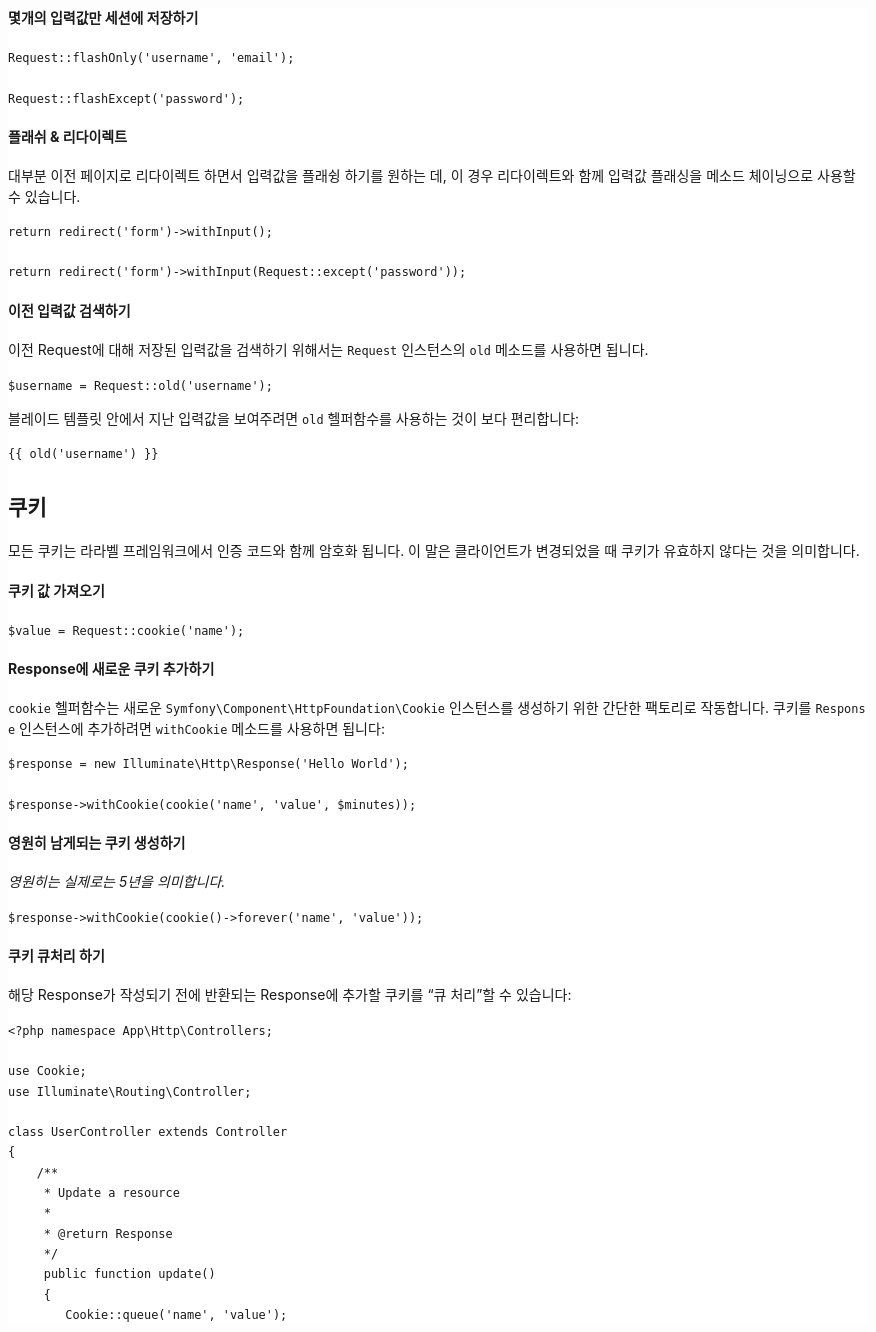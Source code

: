 #### 몇개의 입력값만 세션에 저장하기

	Request::flashOnly('username', 'email');

	Request::flashExcept('password');

#### 플래쉬 & 리다이렉트

대부분 이전 페이지로 리다이렉트 하면서 입력값을 플래슁 하기를 원하는 데, 이 경우 리다이렉트와 함께 입력값 플래싱을 메소드 체이닝으로 사용할 수 있습니다.

	return redirect('form')->withInput();

	return redirect('form')->withInput(Request::except('password'));

#### 이전 입력값 검색하기

이전 Request에 대해 저장된 입력값을 검색하기 위해서는 `Request` 인스턴스의 `old` 메소드를 사용하면 됩니다.

	$username = Request::old('username');

블레이드 템플릿 안에서 지난 입력값을 보여주려면 `old` 헬퍼함수를 사용하는 것이 보다 편리합니다:

	{{ old('username') }}



<a name="cookies"></a>
## 쿠키

모든 쿠키는 라라벨 프레임워크에서 인증 코드와 함께 암호화 됩니다. 이 말은 클라이언트가 변경되었을 때 쿠키가 유효하지 않다는 것을 의미합니다.

#### 쿠키 값 가져오기

	$value = Request::cookie('name');

#### Response에 새로운 쿠키 추가하기

`cookie` 헬퍼함수는 새로운 `Symfony\Component\HttpFoundation\Cookie` 인스턴스를 생성하기 위한 간단한 팩토리로 작동합니다. 쿠키를 `Response` 인스턴스에 추가하려면 `withCookie` 메소드를 사용하면 됩니다:

	$response = new Illuminate\Http\Response('Hello World');

	$response->withCookie(cookie('name', 'value', $minutes));

#### 영원히 남게되는 쿠키 생성하기

_영원히는 실제로는 5년을 의미합니다._

	$response->withCookie(cookie()->forever('name', 'value'));

#### 쿠키 큐처리 하기

해당 Response가 작성되기 전에 반환되는 Response에 추가할 쿠키를 “큐 처리”할 수 있습니다:

	<?php namespace App\Http\Controllers;

	use Cookie;
	use Illuminate\Routing\Controller;

	class UserController extends Controller
	{
		/**
		 * Update a resource
		 *
		 * @return Response
		 */
		 public function update()
		 {
		 	Cookie::queue('name', 'value');
